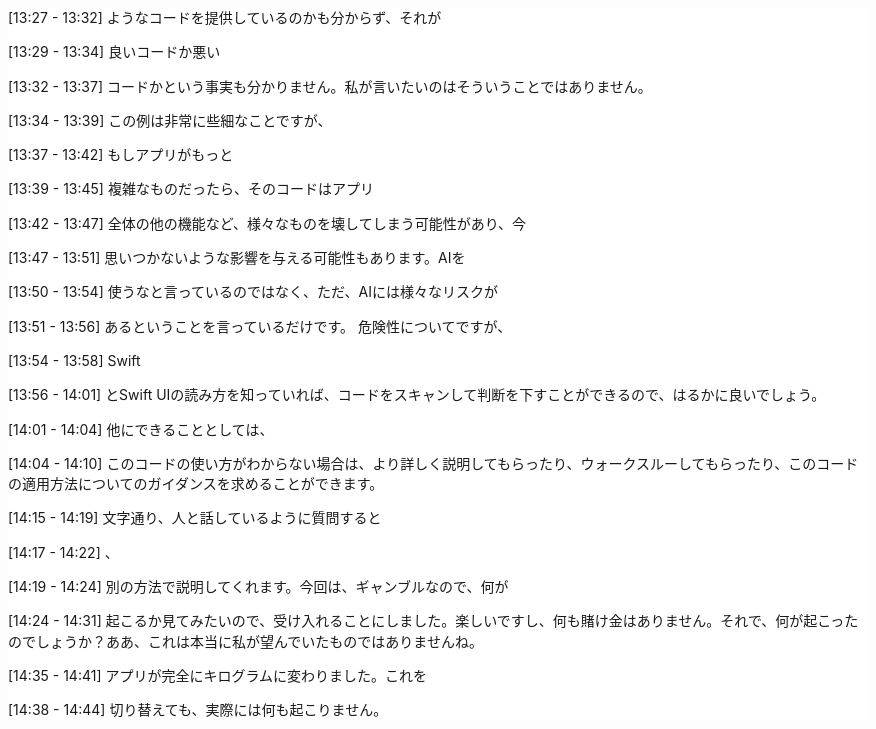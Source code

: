 [13:27 - 13:32]
ようなコードを提供しているのかも分からず、それが

[13:29 - 13:34]
良いコードか悪い

[13:32 - 13:37]
コードかという事実も分かりません。私が言いたいのはそういうことではありません。

[13:34 - 13:39]
この例は非常に些細なことですが、

[13:37 - 13:42]
もしアプリがもっと

[13:39 - 13:45]
複​​雑なものだったら、そのコードはアプリ

[13:42 - 13:47]
全体の他の機能など、様々なものを壊してしまう可能性があり、今

[13:47 - 13:51]
思いつかないような影響を与える可能性もあります。AIを

[13:50 - 13:54]
使うなと言っているのではなく、ただ、AIには様々なリスクが

[13:51 - 13:56]
あるということを言っているだけです。 危険性についてですが、

[13:54 - 13:58]
Swift

[13:56 - 14:01]
とSwift UIの読み方を知っていれば、コードをスキャンして判断を下すことができるので、はるかに良いでしょう。

[14:01 - 14:04]
他にできることとしては、

[14:04 - 14:10]
このコードの使い方がわからない場合は、より詳しく説明してもらったり、ウォークスルーしてもらったり、このコードの適用方法についてのガイダンスを求めることができます。

[14:15 - 14:19]
文字通り、人と話しているように質問すると

[14:17 - 14:22]
、

[14:19 - 14:24]
別の方法で説明してくれます。今回は、ギャンブルなので、何が

[14:24 - 14:31]
起こるか見てみたいので、受け入れることにしました。楽しいですし、何も賭け金はありません。それで、何が起こったのでしょうか？ああ、これは本当に私が望んでいたものではありませんね。

[14:35 - 14:41]
アプリが完全にキログラムに変わりました。これを

[14:38 - 14:44]
切り替えても、実際には何も起こりません。
